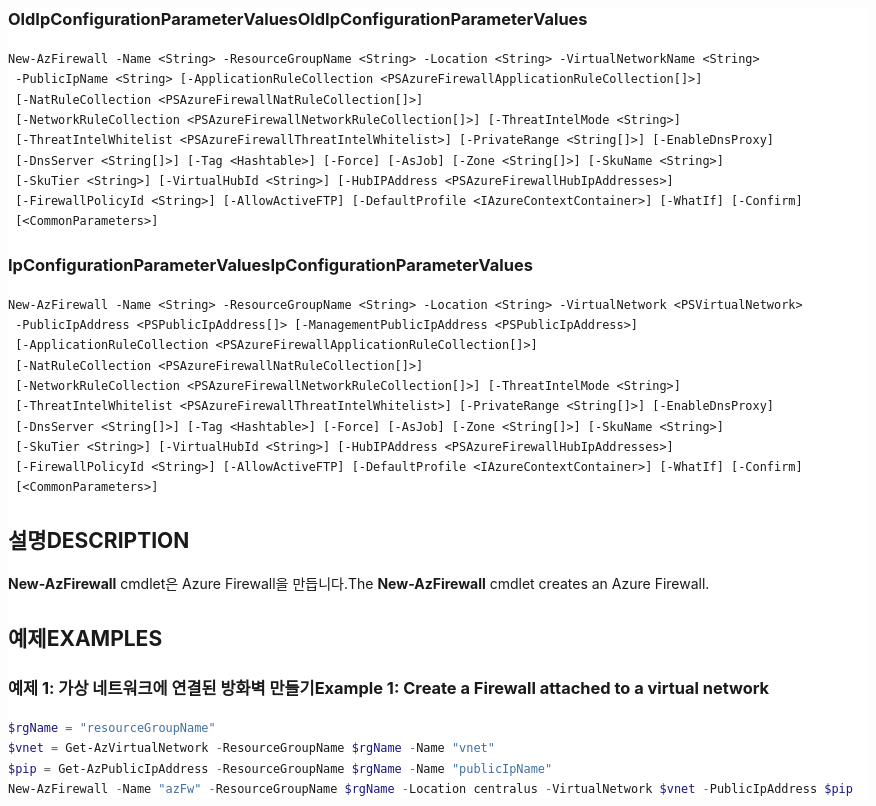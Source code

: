 ### <span data-ttu-id="c9e29-106">OldIpConfigurationParameterValues</span><span class="sxs-lookup"><span data-stu-id="c9e29-106">OldIpConfigurationParameterValues</span></span>
```
New-AzFirewall -Name <String> -ResourceGroupName <String> -Location <String> -VirtualNetworkName <String>
 -PublicIpName <String> [-ApplicationRuleCollection <PSAzureFirewallApplicationRuleCollection[]>]
 [-NatRuleCollection <PSAzureFirewallNatRuleCollection[]>]
 [-NetworkRuleCollection <PSAzureFirewallNetworkRuleCollection[]>] [-ThreatIntelMode <String>]
 [-ThreatIntelWhitelist <PSAzureFirewallThreatIntelWhitelist>] [-PrivateRange <String[]>] [-EnableDnsProxy]
 [-DnsServer <String[]>] [-Tag <Hashtable>] [-Force] [-AsJob] [-Zone <String[]>] [-SkuName <String>]
 [-SkuTier <String>] [-VirtualHubId <String>] [-HubIPAddress <PSAzureFirewallHubIpAddresses>]
 [-FirewallPolicyId <String>] [-AllowActiveFTP] [-DefaultProfile <IAzureContextContainer>] [-WhatIf] [-Confirm]
 [<CommonParameters>]
```

### <span data-ttu-id="c9e29-107">IpConfigurationParameterValues</span><span class="sxs-lookup"><span data-stu-id="c9e29-107">IpConfigurationParameterValues</span></span>
```
New-AzFirewall -Name <String> -ResourceGroupName <String> -Location <String> -VirtualNetwork <PSVirtualNetwork>
 -PublicIpAddress <PSPublicIpAddress[]> [-ManagementPublicIpAddress <PSPublicIpAddress>]
 [-ApplicationRuleCollection <PSAzureFirewallApplicationRuleCollection[]>]
 [-NatRuleCollection <PSAzureFirewallNatRuleCollection[]>]
 [-NetworkRuleCollection <PSAzureFirewallNetworkRuleCollection[]>] [-ThreatIntelMode <String>]
 [-ThreatIntelWhitelist <PSAzureFirewallThreatIntelWhitelist>] [-PrivateRange <String[]>] [-EnableDnsProxy]
 [-DnsServer <String[]>] [-Tag <Hashtable>] [-Force] [-AsJob] [-Zone <String[]>] [-SkuName <String>]
 [-SkuTier <String>] [-VirtualHubId <String>] [-HubIPAddress <PSAzureFirewallHubIpAddresses>]
 [-FirewallPolicyId <String>] [-AllowActiveFTP] [-DefaultProfile <IAzureContextContainer>] [-WhatIf] [-Confirm]
 [<CommonParameters>]
```

## <span data-ttu-id="c9e29-108">설명</span><span class="sxs-lookup"><span data-stu-id="c9e29-108">DESCRIPTION</span></span>
<span data-ttu-id="c9e29-109">**New-AzFirewall** cmdlet은 Azure Firewall을 만듭니다.</span><span class="sxs-lookup"><span data-stu-id="c9e29-109">The **New-AzFirewall** cmdlet creates an Azure Firewall.</span></span>

## <span data-ttu-id="c9e29-110">예제</span><span class="sxs-lookup"><span data-stu-id="c9e29-110">EXAMPLES</span></span>

### <span data-ttu-id="c9e29-111">예제 1: 가상 네트워크에 연결된 방화벽 만들기</span><span class="sxs-lookup"><span data-stu-id="c9e29-111">Example 1: Create a Firewall attached to a virtual network</span></span>
```powershell
$rgName = "resourceGroupName"
$vnet = Get-AzVirtualNetwork -ResourceGroupName $rgName -Name "vnet"
$pip = Get-AzPublicIpAddress -ResourceGroupName $rgName -Name "publicIpName"
New-AzFirewall -Name "azFw" -ResourceGroupName $rgName -Location centralus -VirtualNetwork $vnet -PublicIpAddress $pip
```
